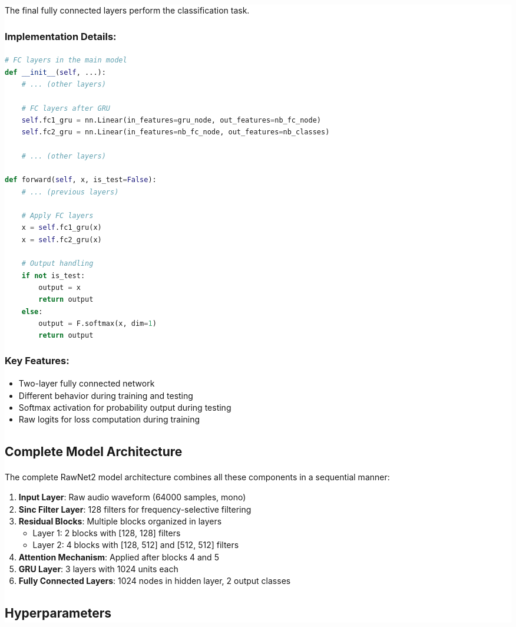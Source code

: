 The final fully connected layers perform the classification task.

### Implementation Details:

```python
# FC layers in the main model
def __init__(self, ...):
    # ... (other layers)
    
    # FC layers after GRU
    self.fc1_gru = nn.Linear(in_features=gru_node, out_features=nb_fc_node)
    self.fc2_gru = nn.Linear(in_features=nb_fc_node, out_features=nb_classes)
    
    # ... (other layers)

def forward(self, x, is_test=False):
    # ... (previous layers)
    
    # Apply FC layers
    x = self.fc1_gru(x)
    x = self.fc2_gru(x)
    
    # Output handling
    if not is_test:
        output = x
        return output
    else:
        output = F.softmax(x, dim=1)
        return output
```

### Key Features:
- Two-layer fully connected network
- Different behavior during training and testing
- Softmax activation for probability output during testing
- Raw logits for loss computation during training

## Complete Model Architecture

The complete RawNet2 model architecture combines all these components in a sequential manner:

1. **Input Layer**: Raw audio waveform (64000 samples, mono)
2. **Sinc Filter Layer**: 128 filters for frequency-selective filtering
3. **Residual Blocks**: Multiple blocks organized in layers
   - Layer 1: 2 blocks with [128, 128] filters
   - Layer 2: 4 blocks with [128, 512] and [512, 512] filters
4. **Attention Mechanism**: Applied after blocks 4 and 5
5. **GRU Layer**: 3 layers with 1024 units each
6. **Fully Connected Layers**: 1024 nodes in hidden layer, 2 output classes

## Hyperparameters
